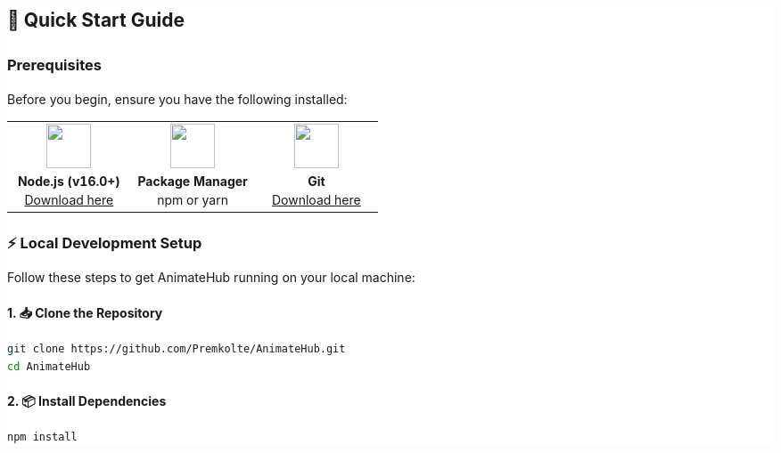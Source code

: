 ## 🚀 Quick Start Guide

<div align="left">

### Prerequisites

Before you begin, ensure you have the following installed:

</div>

<table align="center" width="100%">
<tr>
<td align="center" width="33%">
<img src="https://raw.githubusercontent.com/Tarikul-Islam-Anik/Animated-Fluent-Emojis/master/Emojis/Objects/Desktop%20Computer.png" width="50" height="50"/>
<br>
<b>Node.js (v16.0+)</b>
<br>
<a href="https://nodejs.org/">Download here</a>
</td>
<td align="center" width="33%">
<img src="https://raw.githubusercontent.com/Tarikul-Islam-Anik/Animated-Fluent-Emojis/master/Emojis/Objects/Package.png" width="50" height="50"/>
<br>
<b>Package Manager</b>
<br>
npm or yarn
</td>
<td align="center" width="33%">
<img src="https://raw.githubusercontent.com/Tarikul-Islam-Anik/Animated-Fluent-Emojis/master/Emojis/Objects/Git.png" width="50" height="50"/>
<br>
<b>Git</b>
<br>
<a href="https://git-scm.com/">Download here</a>
</td>
</tr>
</table>

### ⚡ Local Development Setup

<div align="left">

Follow these steps to get AnimateHub running on your local machine:

#### 1. 📥 Clone the Repository
```bash
git clone https://github.com/Premkolte/AnimateHub.git
cd AnimateHub
```

#### 2. 📦 Install Dependencies
```bash
npm install
```

